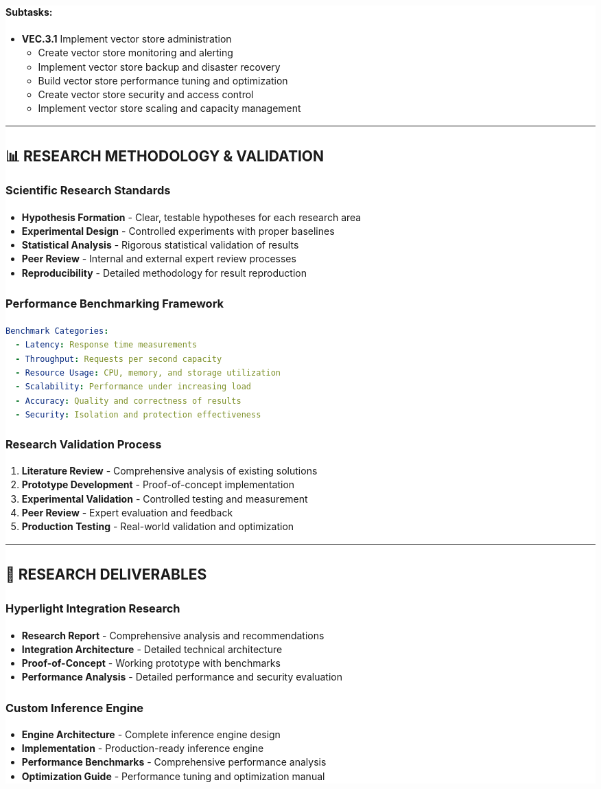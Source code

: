 #### **Subtasks:**
- **VEC.3.1** Implement vector store administration
  - Create vector store monitoring and alerting
  - Implement vector store backup and disaster recovery
  - Build vector store performance tuning and optimization
  - Create vector store security and access control
  - Implement vector store scaling and capacity management

---

## 📊 **RESEARCH METHODOLOGY & VALIDATION**

### **Scientific Research Standards**
- **Hypothesis Formation** - Clear, testable hypotheses for each research area
- **Experimental Design** - Controlled experiments with proper baselines
- **Statistical Analysis** - Rigorous statistical validation of results
- **Peer Review** - Internal and external expert review processes
- **Reproducibility** - Detailed methodology for result reproduction

### **Performance Benchmarking Framework**
```yaml
Benchmark Categories:
  - Latency: Response time measurements
  - Throughput: Requests per second capacity
  - Resource Usage: CPU, memory, and storage utilization
  - Scalability: Performance under increasing load
  - Accuracy: Quality and correctness of results
  - Security: Isolation and protection effectiveness
```

### **Research Validation Process**
1. **Literature Review** - Comprehensive analysis of existing solutions
2. **Prototype Development** - Proof-of-concept implementation
3. **Experimental Validation** - Controlled testing and measurement
4. **Peer Review** - Expert evaluation and feedback
5. **Production Testing** - Real-world validation and optimization

---

## 🎯 **RESEARCH DELIVERABLES**

### **Hyperlight Integration Research**
- **Research Report** - Comprehensive analysis and recommendations
- **Integration Architecture** - Detailed technical architecture
- **Proof-of-Concept** - Working prototype with benchmarks
- **Performance Analysis** - Detailed performance and security evaluation

### **Custom Inference Engine**
- **Engine Architecture** - Complete inference engine design
- **Implementation** - Production-ready inference engine
- **Performance Benchmarks** - Comprehensive performance analysis
- **Optimization Guide** - Performance tuning and optimization manual
